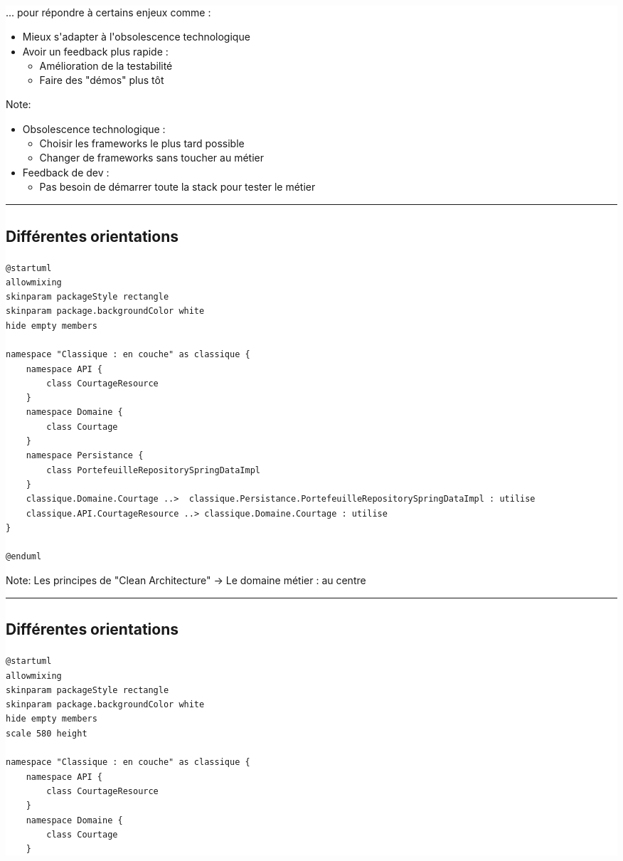 ... pour répondre à certains enjeux comme :

* Mieux s'adapter à l'obsolescence technologique
* Avoir un feedback plus rapide :
  * Amélioration de la testabilité
  * Faire des "démos" plus tôt

Note:

* Obsolescence technologique :
	* Choisir les frameworks le plus tard possible
	* Changer de frameworks sans toucher au métier
* Feedback de dev :
	* Pas besoin de démarrer toute la stack pour tester le métier

---

## Différentes orientations

```plantuml
@startuml
allowmixing
skinparam packageStyle rectangle
skinparam package.backgroundColor white
hide empty members

namespace "Classique : en couche" as classique {
	namespace API {
		class CourtageResource
	}
	namespace Domaine {
		class Courtage
	}
	namespace Persistance {
		class PortefeuilleRepositorySpringDataImpl
	}
	classique.Domaine.Courtage ..>  classique.Persistance.PortefeuilleRepositorySpringDataImpl : utilise
	classique.API.CourtageResource ..> classique.Domaine.Courtage : utilise
}

@enduml
```

Note: Les principes de "Clean Architecture" → Le domaine métier : au centre

----

## Différentes orientations


```plantuml
@startuml
allowmixing
skinparam packageStyle rectangle
skinparam package.backgroundColor white
hide empty members
scale 580 height

namespace "Classique : en couche" as classique {
	namespace API {
		class CourtageResource
	}
	namespace Domaine {
		class Courtage
	}
```